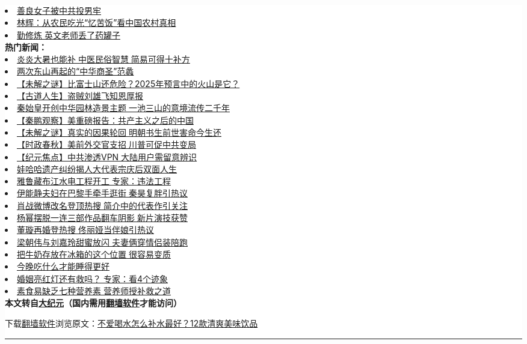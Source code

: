 <li><a href="https://github.com/1992513/djy/blob/master/gb/13/9/29/n3974789.md?dfh#1" target="_blank">善良女子被中共投男牢</a></li><li><a href="https://github.com/1992513/djy/blob/master/gb/19/3/12/n11108271.md#1" target="_blank">林辉：从农民吃光“忆苦饭”看中国农村真相</a></li><li><a href="https://github.com/1992513/djy/blob/master/gb/16/11/27/n8533521.md#1" target="_blank">勤修炼 英文老师丢了药罐子</a></li>
<strong>热门新闻：</strong>
<li><a href="https://github.com/1992513/djy/blob/master/gb/19/7/23/n11403562.md#1">炎炎大暑也能补 中医民俗智慧 简易可得十补方</a></li>
<li><a href="https://github.com/1992513/djy/blob/master/gb/16/4/19/n7572375.md#1">两次东山再起的“中华商圣”范蠡</a></li>
<li><a href="https://github.com/1992513/djy/blob/master/gb/25/7/16/n14553023.md#1">【未解之谜】比富士山还危险？2025年预言中的火山是它？</a></li>
<li><a href="https://github.com/1992513/djy/blob/master/gb/24/12/6/n14385712.md#1">【古道人生】盗贼刘雄飞知恩厚报</a></li>
<li><a href="https://github.com/1992513/djy/blob/master/gb/25/7/8/n14547343.md#1">秦始皇开创中华园林造景主题  一池三山的意境流传二千年</a></li>
<li><a href="https://github.com/1992513/djy/blob/master/gb/25/7/20/n14555827.md#1">【秦鹏观察】美重磅报告：共产主义之后的中国</a></li>
<li><a href="https://github.com/1992513/djy/blob/master/gb/25/7/20/n14555810.md#1">【未解之谜】真实的因果轮回 明朝书生前世害命今生还</a></li>
<li><a href="https://github.com/1992513/djy/blob/master/gb/25/7/19/n14555236.md#1">【时政春秋】美前外交官支招 川普可促中共变局</a></li>
<li><a href="https://github.com/1992513/djy/blob/master/gb/25/7/18/n14554892.md#1">【纪元焦点】中共渗透VPN 大陆用户需留意辨识</a></li>
<li><a href="https://github.com/1992513/djy/blob/master/gb/25/7/17/n14554062.md#1">娃哈哈遗产纠纷揭人大代表宗庆后双面人生</a></li>
<li><a href="https://github.com/1992513/djy/blob/master/gb/25/7/19/n14555298.md#1">雅鲁藏布江水电工程开工 专家：违法工程</a></li>
<li><a href="https://github.com/1992513/djy/blob/master/gb/25/7/18/n14554989.md#1">伊能静夫妇在巴黎手牵手逛街 秦昊复胖引热议</a></li>
<li><a href="https://github.com/1992513/djy/blob/master/gb/25/7/18/n14554938.md#1">肖战微博改名登顶热搜 简介中的代表作引关注</a></li>
<li><a href="https://github.com/1992513/djy/blob/master/gb/25/7/19/n14555710.md#1">杨幂摆脱一连三部作品翻车阴影 新片演技获赞</a></li>
<li><a href="https://github.com/1992513/djy/blob/master/gb/25/7/19/n14555093.md#1">董璇再婚登热搜 佟丽娅当伴娘引热议</a></li>
<li><a href="https://github.com/1992513/djy/blob/master/gb/25/7/19/n14555659.md#1">梁朝伟与刘嘉玲甜蜜放闪 夫妻俩穿情侣装陪跑</a></li>
<li><a href="https://github.com/1992513/djy/blob/master/gb/25/7/20/n14555912.md#1">把牛奶存放在冰箱的这个位置 很容易变质</a></li>
<li><a href="https://github.com/1992513/djy/blob/master/gb/25/7/15/n14552061.md#1">今晚吃什么才能睡得更好</a></li>
<li><a href="https://github.com/1992513/djy/blob/master/gb/25/7/18/n14554360.md#1">婚姻亮红灯还有救吗？ 专家：看4个迹象</a></li>
<li><a href="https://github.com/1992513/djy/blob/master/gb/25/7/13/n14550375.md#1">素食易缺乏七种营养素 营养师授补救之道</a></li>
<strong>本文转自<a href="https://www.epochtimes.com">大纪元</a>（国内需用<a href="https://github.com/1992513/www/blob/master/README.md#8">翻墙软件</a>才能访问）</strong><p>下载<a href="https://github.com/1992513/www/blob/master/README.md#8">翻墙软件</a>浏览原文：<a href="https://www.epochtimes.com/gb/24/8/9/n14307743.htm">不爱喝水怎么补水最好？12款清爽美味饮品</a></p><hr>